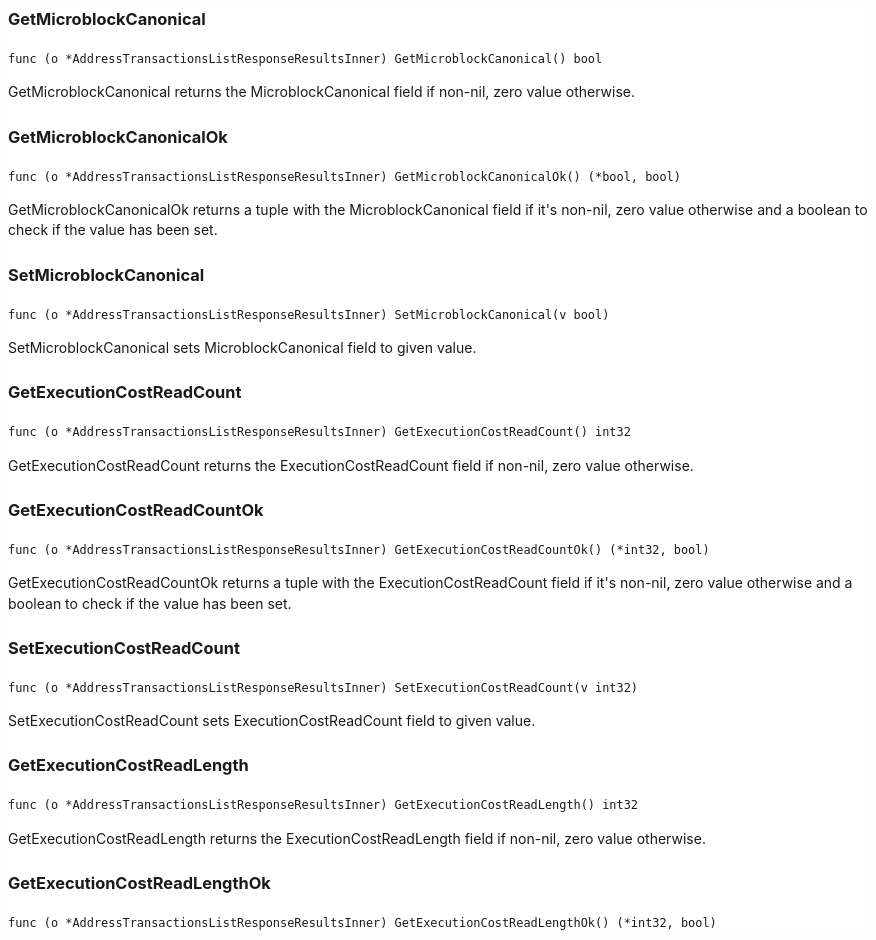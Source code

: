 
### GetMicroblockCanonical

`func (o *AddressTransactionsListResponseResultsInner) GetMicroblockCanonical() bool`

GetMicroblockCanonical returns the MicroblockCanonical field if non-nil, zero value otherwise.

### GetMicroblockCanonicalOk

`func (o *AddressTransactionsListResponseResultsInner) GetMicroblockCanonicalOk() (*bool, bool)`

GetMicroblockCanonicalOk returns a tuple with the MicroblockCanonical field if it's non-nil, zero value otherwise
and a boolean to check if the value has been set.

### SetMicroblockCanonical

`func (o *AddressTransactionsListResponseResultsInner) SetMicroblockCanonical(v bool)`

SetMicroblockCanonical sets MicroblockCanonical field to given value.


### GetExecutionCostReadCount

`func (o *AddressTransactionsListResponseResultsInner) GetExecutionCostReadCount() int32`

GetExecutionCostReadCount returns the ExecutionCostReadCount field if non-nil, zero value otherwise.

### GetExecutionCostReadCountOk

`func (o *AddressTransactionsListResponseResultsInner) GetExecutionCostReadCountOk() (*int32, bool)`

GetExecutionCostReadCountOk returns a tuple with the ExecutionCostReadCount field if it's non-nil, zero value otherwise
and a boolean to check if the value has been set.

### SetExecutionCostReadCount

`func (o *AddressTransactionsListResponseResultsInner) SetExecutionCostReadCount(v int32)`

SetExecutionCostReadCount sets ExecutionCostReadCount field to given value.


### GetExecutionCostReadLength

`func (o *AddressTransactionsListResponseResultsInner) GetExecutionCostReadLength() int32`

GetExecutionCostReadLength returns the ExecutionCostReadLength field if non-nil, zero value otherwise.

### GetExecutionCostReadLengthOk

`func (o *AddressTransactionsListResponseResultsInner) GetExecutionCostReadLengthOk() (*int32, bool)`
